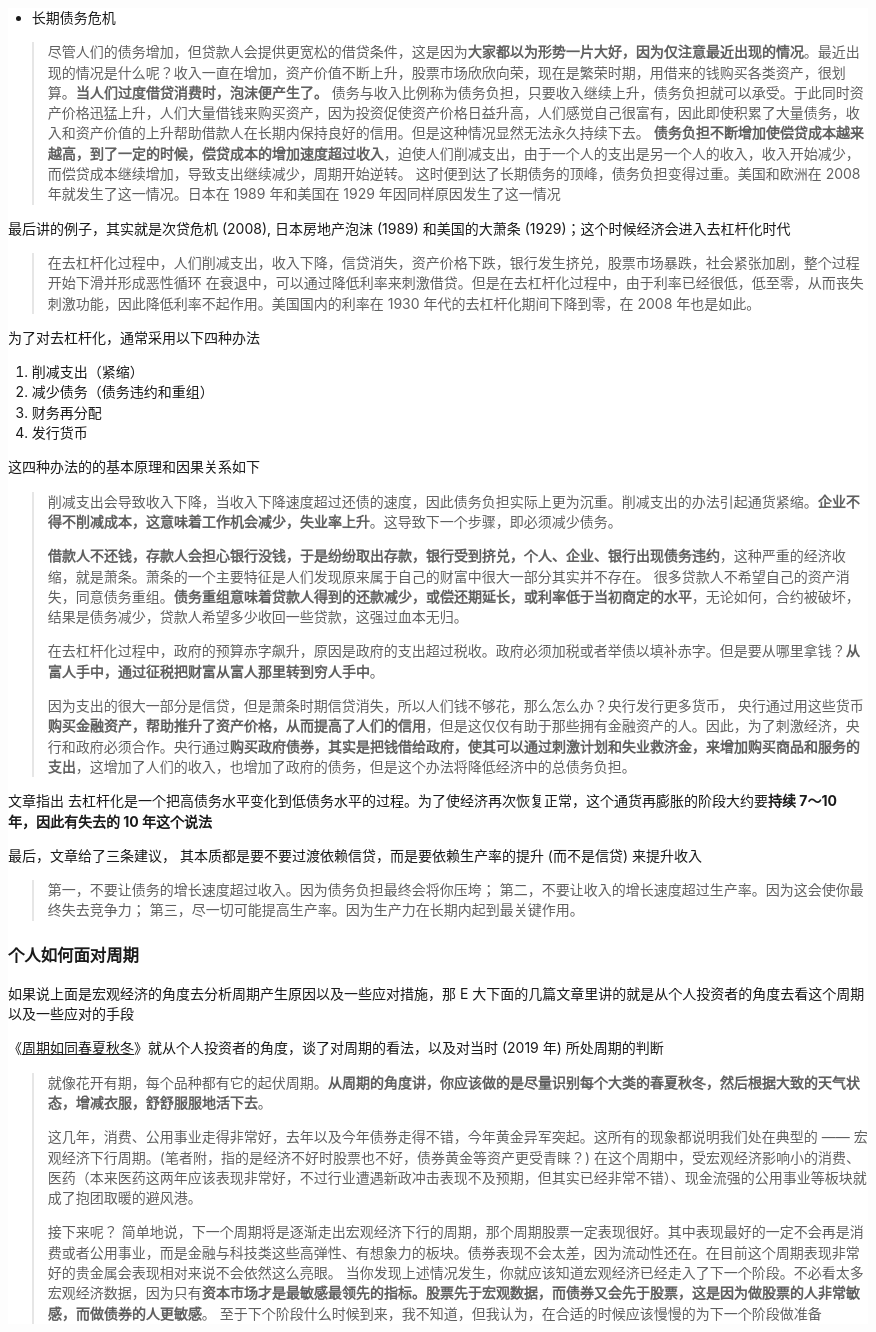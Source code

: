 - 长期债务危机

> 尽管人们的债务增加，但贷款人会提供更宽松的借贷条件，这是因为**大家都以为形势一片大好，因为仅注意最近出现的情况**。最近出现的情况是什么呢？收入一直在增加，资产价值不断上升，股票市场欣欣向荣，现在是繁荣时期，用借来的钱购买各类资产，很划算。**当人们过度借贷消费时，泡沫便产生了。** 债务与收入比例称为债务负担，只要收入继续上升，债务负担就可以承受。于此同时资产价格迅猛上升，人们大量借钱来购买资产，因为投资促使资产价格日益升高，人们感觉自己很富有，因此即使积累了大量债务，收入和资产价值的上升帮助借款人在长期内保持良好的信用。但是这种情况显然无法永久持续下去。 **债务负担不断增加使偿贷成本越来越高，到了一定的时候，偿贷成本的增加速度超过收入**，迫使人们削减支出，由于一个人的支出是另一个人的收入，收入开始减少，而偿贷成本继续增加，导致支出继续减少，周期开始逆转。 这时便到达了长期债务的顶峰，债务负担变得过重。美国和欧洲在 2008 年就发生了这一情况。日本在 1989 年和美国在 1929 年因同样原因发生了这一情况

最后讲的例子，其实就是次贷危机 (2008), 日本房地产泡沫 (1989) 和美国的大萧条 (1929)；这个时候经济会进入去杠杆化时代

> 在去杠杆化过程中，人们削减支出，收入下降，信贷消失，资产价格下跌，银行发生挤兑，股票市场暴跌，社会紧张加剧，整个过程开始下滑并形成恶性循环 在衰退中，可以通过降低利率来刺激借贷。但是在去杠杆化过程中，由于利率已经很低，低至零，从而丧失刺激功能，因此降低利率不起作用。美国国内的利率在 1930 年代的去杠杆化期间下降到零，在 2008 年也是如此。

为了对去杠杆化，通常采用以下四种办法

1. 削减支出（紧缩）
2. 减少债务（债务违约和重组）
3. 财务再分配
4. 发行货币

这四种办法的的基本原理和因果关系如下

> 削减支出会导致收入下降，当收入下降速度超过还债的速度，因此债务负担实际上更为沉重。削减支出的办法引起通货紧缩。**企业不得不削减成本，这意味着工作机会减少，失业率上升**。这导致下一个步骤，即必须减少债务。
>
> **借款人不还钱，存款人会担心银行没钱，于是纷纷取出存款，银行受到挤兑，个人、企业、银行出现债务违约**，这种严重的经济收缩，就是萧条。萧条的一个主要特征是人们发现原来属于自己的财富中很大一部分其实并不存在。 很多贷款人不希望自己的资产消失，同意债务重组。**债务重组意味着贷款人得到的还款减少，或偿还期延长，或利率低于当初商定的水平**，无论如何，合约被破坏，结果是债务减少，贷款人希望多少收回一些贷款，这强过血本无归。
>
> 在去杠杆化过程中，政府的预算赤字飙升，原因是政府的支出超过税收。政府必须加税或者举债以填补赤字。但是要从哪里拿钱？**从富人手中，通过征税把财富从富人那里转到穷人手中**。
>
> 因为支出的很大一部分是信贷，但是萧条时期信贷消失，所以人们钱不够花，那么怎么办？央行发行更多货币， 央行通过用这些货币**购买金融资产，帮助推升了资产价格，从而提高了人们的信用**，但是这仅仅有助于那些拥有金融资产的人。因此，为了刺激经济，央行和政府必须合作。央行通过**购买政府债券，其实是把钱借给政府，使其可以通过刺激计划和失业救济金，来增加购买商品和服务的支出**，这增加了人们的收入，也增加了政府的债务，但是这个办法将降低经济中的总债务负担。

文章指出 去杠杆化是一个把高债务水平变化到低债务水平的过程。为了使经济再次恢复正常，这个通货再膨胀的阶段大约要**持续 7～10 年，因此有失去的 10 年这个说法**

最后，文章给了三条建议， 其本质都是要不要过渡依赖信贷，而是要依赖生产率的提升 (而不是信贷) 来提升收入

> 第一，不要让债务的增长速度超过收入。因为债务负担最终会将你压垮； 第二，不要让收入的增长速度超过生产率。因为这会使你最终失去竞争力； 第三，尽一切可能提高生产率。因为生产力在长期内起到最关键作用。

### 个人如何面对周期

如果说上面是宏观经济的角度去分析周期产生原因以及一些应对措施，那 E 大下面的几篇文章里讲的就是从个人投资者的角度去看这个周期以及一些应对的手段

《[周期如同春夏秋冬](https://youzhiyouxing.cn/materials/686)》就从个人投资者的角度，谈了对周期的看法，以及对当时 (2019 年) 所处周期的判断

> 就像花开有期，每个品种都有它的起伏周期。**从周期的角度讲，你应该做的是尽量识别每个大类的春夏秋冬，然后根据大致的天气状态，增减衣服，舒舒服服地活下去**。
>
> 这几年，消费、公用事业走得非常好，去年以及今年债券走得不错，今年黄金异军突起。这所有的现象都说明我们处在典型的 —— 宏观经济下行周期。(笔者附，指的是经济不好时股票也不好，债券黄金等资产更受青睐？) 在这个周期中，受宏观经济影响小的消费、医药（本来医药这两年应该表现非常好，不过行业遭遇新政冲击表现不及预期，但其实已经非常不错）、现金流强的公用事业等板块就成了抱团取暖的避风港。
>
> 接下来呢？ 简单地说，下一个周期将是逐渐走出宏观经济下行的周期，那个周期股票一定表现很好。其中表现最好的一定不会再是消费或者公用事业，而是金融与科技类这些高弹性、有想象力的板块。债券表现不会太差，因为流动性还在。在目前这个周期表现非常好的贵金属会表现相对来说不会依然这么亮眼。 当你发现上述情况发生，你就应该知道宏观经济已经走入了下一个阶段。不必看太多宏观经济数据，因为只有**资本市场才是最敏感最领先的指标。股票先于宏观数据，而债券又会先于股票，这是因为做股票的人非常敏感，而做债券的人更敏感**。 至于下个阶段什么时候到来，我不知道，但我认为，在合适的时候应该慢慢的为下一个阶段做准备
